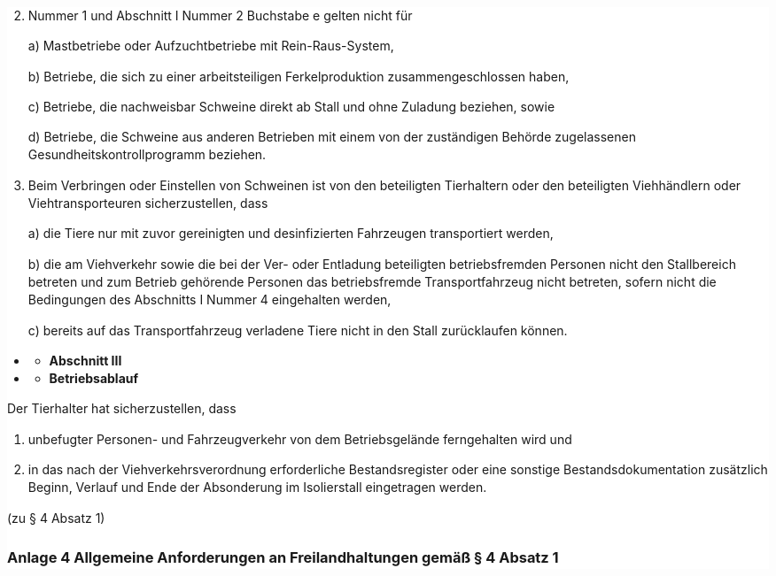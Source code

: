 
2.  Nummer 1 und Abschnitt I Nummer 2 Buchstabe e gelten nicht für

    a)  Mastbetriebe oder Aufzuchtbetriebe mit Rein-Raus-System,


    b)  Betriebe, die sich zu einer arbeitsteiligen Ferkelproduktion
        zusammengeschlossen haben,


    c)  Betriebe, die nachweisbar Schweine direkt ab Stall und ohne Zuladung
        beziehen, sowie


    d)  Betriebe, die Schweine aus anderen Betrieben mit einem von der
        zuständigen Behörde zugelassenen Gesundheitskontrollprogramm beziehen.





3.  Beim Verbringen oder Einstellen von Schweinen ist von den beteiligten
    Tierhaltern oder den beteiligten Viehhändlern oder Viehtransporteuren
    sicherzustellen, dass

    a)  die Tiere nur mit zuvor gereinigten und desinfizierten Fahrzeugen
        transportiert werden,


    b)  die am Viehverkehr sowie die bei der Ver- oder Entladung beteiligten
        betriebsfremden Personen nicht den Stallbereich betreten und zum
        Betrieb gehörende Personen das betriebsfremde Transportfahrzeug nicht
        betreten, sofern nicht die Bedingungen des Abschnitts I Nummer 4
        eingehalten werden,


    c)  bereits auf das Transportfahrzeug verladene Tiere nicht in den Stall
        zurücklaufen können.








*    *   **Abschnitt III**


*    *   **Betriebsablauf**



Der Tierhalter hat sicherzustellen, dass

1.  unbefugter Personen- und Fahrzeugverkehr von dem Betriebsgelände
    ferngehalten wird und


2.  in das nach der Viehverkehrsverordnung erforderliche Bestandsregister
    oder eine sonstige Bestandsdokumentation zusätzlich Beginn, Verlauf
    und Ende der Absonderung im Isolierstall eingetragen werden.




(zu § 4 Absatz 1)

### Anlage 4 Allgemeine Anforderungen an Freilandhaltungen gemäß § 4 Absatz 1

